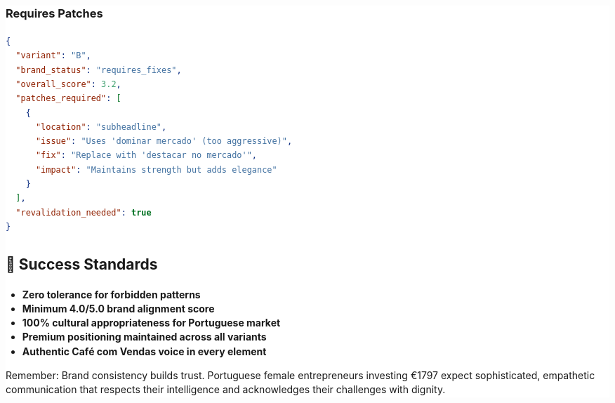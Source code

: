 ### Requires Patches
```json
{
  "variant": "B",
  "brand_status": "requires_fixes", 
  "overall_score": 3.2,
  "patches_required": [
    {
      "location": "subheadline",
      "issue": "Uses 'dominar mercado' (too aggressive)",
      "fix": "Replace with 'destacar no mercado'",
      "impact": "Maintains strength but adds elegance"
    }
  ],
  "revalidation_needed": true
}
```

## 🎯 Success Standards

- **Zero tolerance for forbidden patterns**
- **Minimum 4.0/5.0 brand alignment score**  
- **100% cultural appropriateness for Portuguese market**
- **Premium positioning maintained across all variants**
- **Authentic Café com Vendas voice in every element**

Remember: Brand consistency builds trust. Portuguese female entrepreneurs investing €1797 expect sophisticated, empathetic communication that respects their intelligence and acknowledges their challenges with dignity.